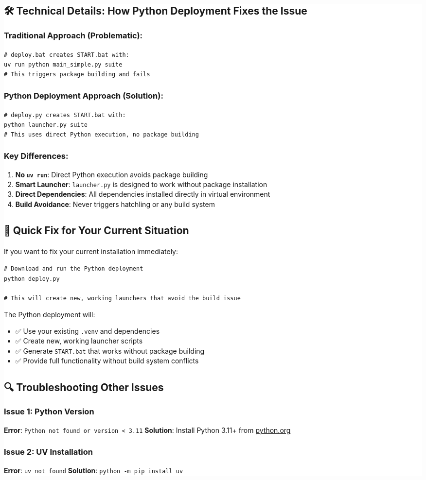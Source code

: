 ## 🛠️ Technical Details: How Python Deployment Fixes the Issue

### Traditional Approach (Problematic):
```batch
# deploy.bat creates START.bat with:
uv run python main_simple.py suite
# This triggers package building and fails
```

### Python Deployment Approach (Solution):
```batch
# deploy.py creates START.bat with:
python launcher.py suite
# This uses direct Python execution, no package building
```

### Key Differences:

1. **No `uv run`**: Direct Python execution avoids package building
2. **Smart Launcher**: `launcher.py` is designed to work without package installation
3. **Direct Dependencies**: All dependencies installed directly in virtual environment
4. **Build Avoidance**: Never triggers hatchling or any build system

## 🚀 Quick Fix for Your Current Situation

If you want to fix your current installation immediately:

```batch
# Download and run the Python deployment
python deploy.py

# This will create new, working launchers that avoid the build issue
```

The Python deployment will:
- ✅ Use your existing `.venv` and dependencies
- ✅ Create new, working launcher scripts
- ✅ Generate `START.bat` that works without package building
- ✅ Provide full functionality without build system conflicts

## 🔍 Troubleshooting Other Issues

### Issue 1: Python Version
**Error**: `Python not found or version < 3.11`
**Solution**: Install Python 3.11+ from [python.org](https://python.org)

### Issue 2: UV Installation
**Error**: `uv not found`
**Solution**: `python -m pip install uv`
